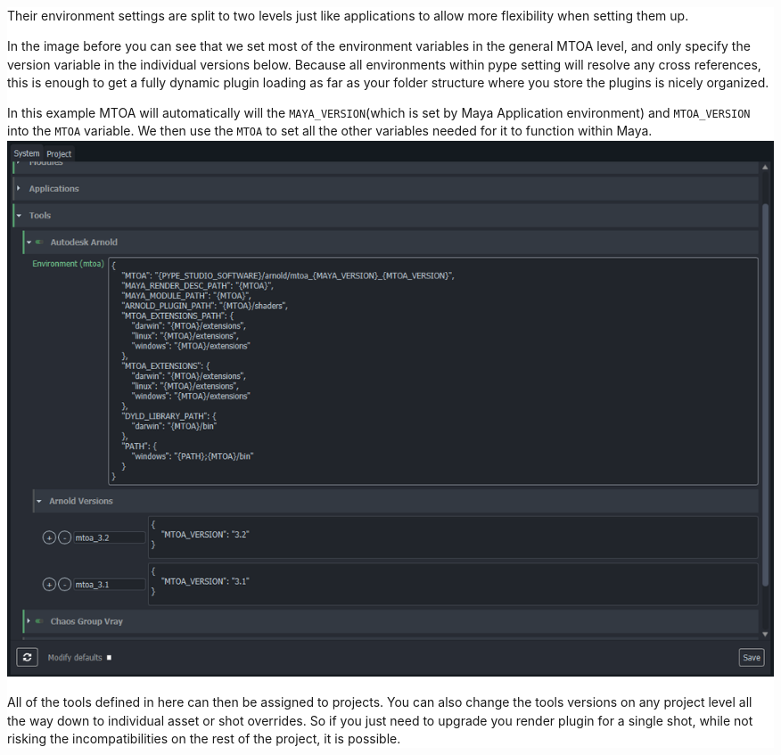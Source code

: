Their environment settings are split to two levels just like applications to allow more flexibility when setting them up.

In the image before you can see that we set most of the environment variables in the general MTOA level, and only specify the version variable in the individual versions below. Because all environments within pype setting will resolve any cross references, this is enough to get a fully dynamic plugin loading as far as your folder structure where you store the plugins is nicely organized.


In this example MTOA will automatically will the `MAYA_VERSION`(which is set by Maya Application environment) and `MTOA_VERSION` into the `MTOA` variable. We then use the `MTOA` to set all the other variables needed for it to function within Maya.
![tools](assets/settings/tools_01.png)

All of the tools defined in here can then be assigned to projects. You can also change the tools versions on any project level all the way down to individual asset or shot overrides. So if you just need to upgrade you render plugin for a single shot, while not risking the incompatibilities on the rest of the project, it is possible.